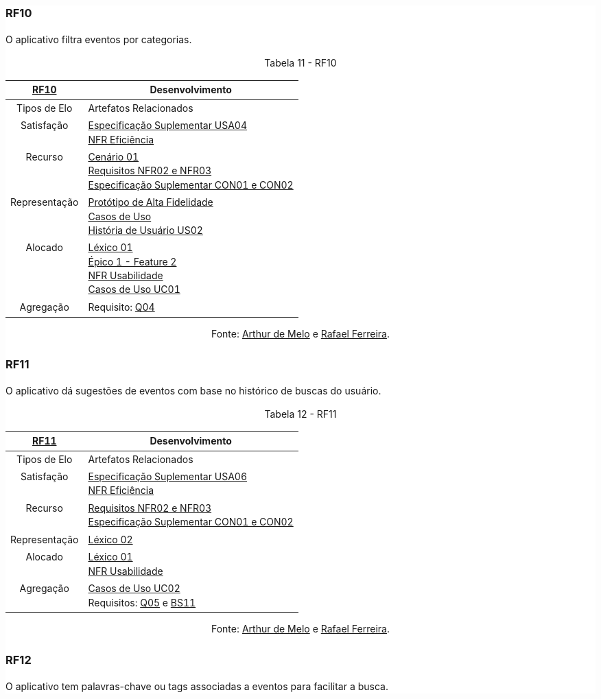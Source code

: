 ### RF10

O aplicativo filtra eventos por categorias.

<center>

Tabela 11 - RF10

| [RF10](https://requisitos-de-software.github.io/2023.1-BilheteriaDigital/elicitacao/requisitos_elicitados/#requisitos-funcionais)     | Desenvolvimento |
| :----------------------: | -------------------- |
| Tipos de Elo | Artefatos Relacionados |
| Satisfação | [Especificação Suplementar USA04](https://requisitos-de-software.github.io/2023.1-BilheteriaDigital/modelagem/especificacao-suplementar/#usabilidade) <br> [NFR Eficiência](https://requisitos-de-software.github.io/2023.1-BilheteriaDigital/modelagem/agil/nfrframework/#nfr-02-eficiencia) |
| Recurso | [Cenário 01](https://requisitos-de-software.github.io/2023.1-BilheteriaDigital/modelagem/cenarios/#cenario-1) <br> [Requisitos NFR02 e NFR03](https://requisitos-de-software.github.io/2023.1-BilheteriaDigital/modelagem/agil/nfrframework/#requisitos-nao-funcionais) <br> [Especificação Suplementar CON01 e CON02](https://requisitos-de-software.github.io/2023.1-BilheteriaDigital/modelagem/especificacao-suplementar/#confiabilidade) |
| Representação | [Protótipo de Alta Fidelidade](https://www.figma.com/proto/CSsRpoXBR0BWWojN1ZrDn0/Protótipo-de-Alta-FIdelidade?page-id=0%3A1&type=design&node-id=107-1118&viewport=29390%2C34193%2C3.02&scaling=min-zoom&starting-point-node-id=107%3A1118&show-proto-sidebar=1) <br> [Casos de Uso](https://requisitos-de-software.github.io/2023.1-BilheteriaDigital/modelagem/useCase/#diagrama-de-casos-de-uso) <br> [História de Usuário US02](https://requisitos-de-software.github.io/2023.1-BilheteriaDigital/modelagem/agil/historia-de-usuario/#us02) |
| Alocado | [Léxico 01](https://requisitos-de-software.github.io/2023.1-BilheteriaDigital/modelagem/lexicos/#l01-filtrar-eventos) <br> [Épico 1 - Feature 2](https://requisitos-de-software.github.io/2023.1-BilheteriaDigital/modelagem/agil/backlog/#metodologia)  <br> [NFR Usabilidade](https://requisitos-de-software.github.io/2023.1-BilheteriaDigital/modelagem/agil/nfrframework/#nfr-01-usabilidade) <br> [Casos de Uso UC01](https://requisitos-de-software.github.io/2023.1-BilheteriaDigital/modelagem/useCase/#especializacao-dos-casos-de-uso) |
| Agregação | Requisito: <a href="../../elicitacao/tecnicas/questionario/#anchor_Q">Q04</a> |

Fonte: [Arthur de Melo](https://github.com/arthurmlv) e [Rafael Ferreira](https://github.com/RafaelCLG0).

</center>

### RF11

O aplicativo dá sugestões de eventos com base no histórico de buscas do usuário.

<center>

Tabela 12 - RF11

| [RF11](https://requisitos-de-software.github.io/2023.1-BilheteriaDigital/elicitacao/requisitos_elicitados/#requisitos-funcionais)     | Desenvolvimento |
| :----------------------: | -------------------- |
| Tipos de Elo | Artefatos Relacionados |
| Satisfação | [Especificação Suplementar USA06](https://requisitos-de-software.github.io/2023.1-BilheteriaDigital/modelagem/especificacao-suplementar/#usabilidade) <br> [NFR Eficiência](https://requisitos-de-software.github.io/2023.1-BilheteriaDigital/modelagem/agil/nfrframework/#nfr-02-eficiencia) |
| Recurso | [Requisitos NFR02 e NFR03](https://requisitos-de-software.github.io/2023.1-BilheteriaDigital/modelagem/agil/nfrframework/#requisitos-nao-funcionais) <br> [Especificação Suplementar CON01 e CON02](https://requisitos-de-software.github.io/2023.1-BilheteriaDigital/modelagem/especificacao-suplementar/#confiabilidade) |
| Representação | [Léxico 02](https://requisitos-de-software.github.io/2023.1-BilheteriaDigital/modelagem/lexicos/#l02-sugestoes-de-eventos)  |
| Alocado | [Léxico 01](https://requisitos-de-software.github.io/2023.1-BilheteriaDigital/modelagem/lexicos/#l01-filtrar-eventos) <br> [NFR Usabilidade](https://requisitos-de-software.github.io/2023.1-BilheteriaDigital/modelagem/agil/nfrframework/#nfr-01-usabilidade) |
| Agregação | [Casos de Uso UC02](https://requisitos-de-software.github.io/2023.1-BilheteriaDigital/modelagem/useCase/#especializacao-dos-casos-de-uso) <br> Requisitos: <a href="../../elicitacao/tecnicas/questionario/#anchor_Q">Q05</a> e <a href="../../elicitacao/tecnicas/brainstorming/#anchor_BS">BS11</a> |

Fonte: [Arthur de Melo](https://github.com/arthurmlv) e [Rafael Ferreira](https://github.com/RafaelCLG0).

</center>

### RF12

O aplicativo tem palavras-chave ou tags associadas a eventos para facilitar a busca.

